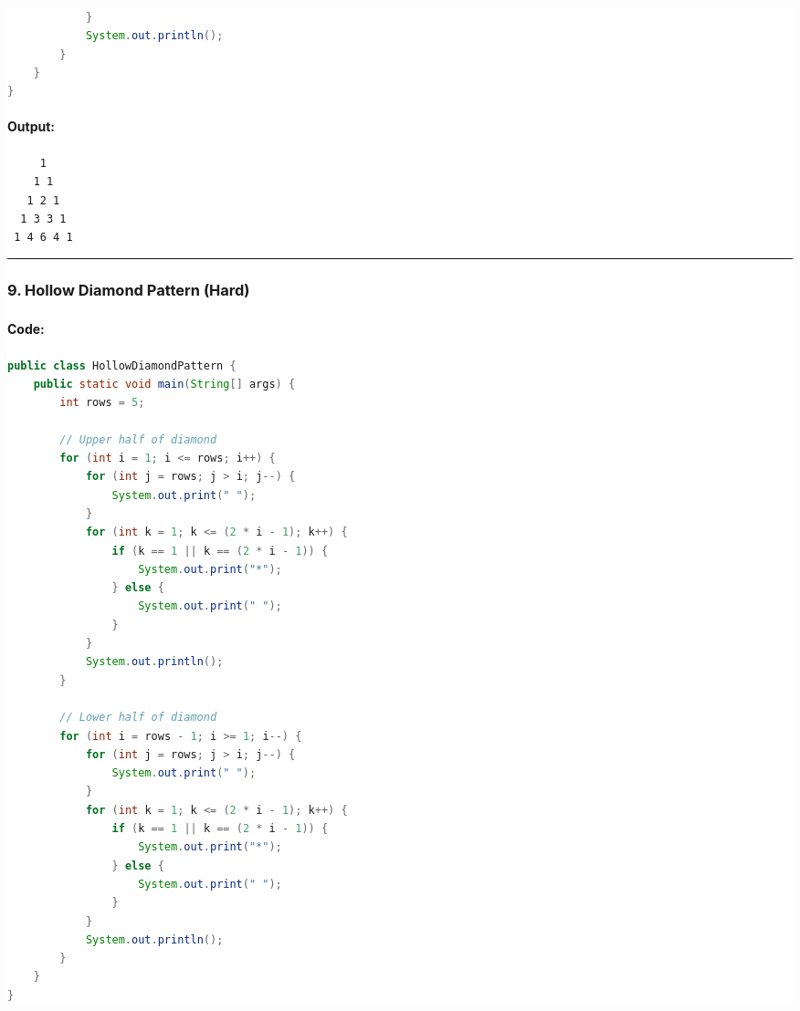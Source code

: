 ```java
            }
            System.out.println();
        }
    }
}
```

#### Output:
```
     1 
    1 1 
   1 2 1 
  1 3 3 1 
 1 4 6 4 1 
```

---

### 9. **Hollow Diamond Pattern (Hard)**

#### Code:
```java
public class HollowDiamondPattern {
    public static void main(String[] args) {
        int rows = 5;

        // Upper half of diamond
        for (int i = 1; i <= rows; i++) {
            for (int j = rows; j > i; j--) {
                System.out.print(" ");
            }
            for (int k = 1; k <= (2 * i - 1); k++) {
                if (k == 1 || k == (2 * i - 1)) {
                    System.out.print("*");
                } else {
                    System.out.print(" ");
                }
            }
            System.out.println();
        }

        // Lower half of diamond
        for (int i = rows - 1; i >= 1; i--) {
            for (int j = rows; j > i; j--) {
                System.out.print(" ");
            }
            for (int k = 1; k <= (2 * i - 1); k++) {
                if (k == 1 || k == (2 * i - 1)) {
                    System.out.print("*");
                } else {
                    System.out.print(" ");
                }
            }
            System.out.println();
        }
    }
}
```
